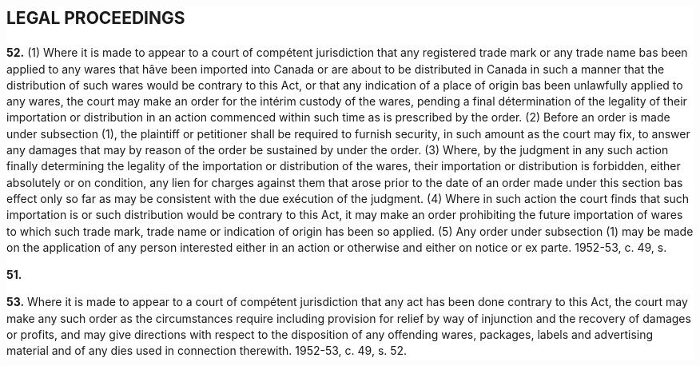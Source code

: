 ## LEGAL PROCEEDINGS

**52.** (1) Where it is made to appear to a
court of compétent jurisdiction that any
registered trade mark or any trade name bas
been applied to any wares that hâve been
imported into Canada or are about to be
distributed in Canada in such a manner that
the distribution of such wares would be
contrary to this Act, or that any indication of
a place of origin bas been unlawfully applied
to any wares, the court may make an order
for the intérim custody of the wares, pending
a final détermination of the legality of their
importation or distribution in an action
commenced within such time as is prescribed
by the order.
(2) Before an order is made under subsection
(1), the plaintiff or petitioner shall be required
to furnish security, in such amount as the
court may fix, to answer any damages that
may by reason of the order be sustained by
under the order.
(3) Where, by the judgment in any such
action finally determining the legality of the
importation or distribution of the wares, their
importation or distribution is forbidden, either
absolutely or on condition, any lien for
charges against them that arose prior to the
date of an order made under this section bas
effect only so far as may be consistent with
the due exécution of the judgment.
(4) Where in such action the court finds
that such importation is or such distribution
would be contrary to this Act, it may make
an order prohibiting the future importation
of wares to which such trade mark, trade
name or indication of origin has been so
applied.
(5) Any order under subsection (1) may be
made on the application of any person
interested either in an action or otherwise and
either on notice or ex parte. 1952-53, c. 49, s.

**51.**

**53.** Where it is made to appear to a court
of compétent jurisdiction that any act has
been done contrary to this Act, the court may
make any such order as the circumstances
require including provision for relief by way
of injunction and the recovery of damages or
profits, and may give directions with respect
to the disposition of any offending wares,
packages, labels and advertising material and
of any dies used in connection therewith.
1952-53, c. 49, s. 52.
